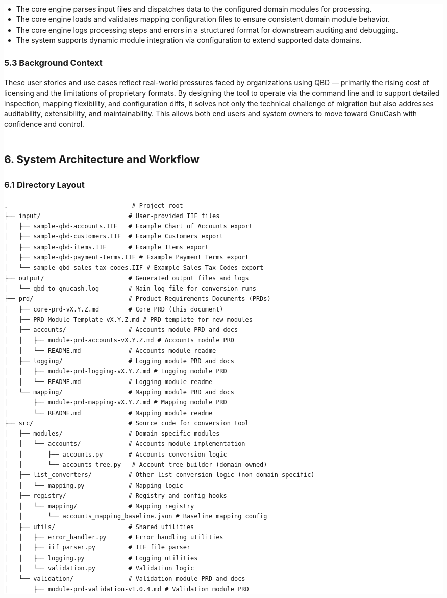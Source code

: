 - The core engine parses input files and dispatches data to the configured domain modules for processing.
- The core engine loads and validates mapping configuration files to ensure consistent domain module behavior.
- The core engine logs processing steps and errors in a structured format for downstream auditing and debugging.
- The system supports dynamic module integration via configuration to extend supported data domains.

### 5.3 Background Context

These user stories and use cases reflect real-world pressures faced by organizations using QBD — primarily the rising cost of licensing and the limitations of proprietary formats. By designing the tool to operate via the command line and to support detailed inspection, mapping flexibility, and configuration diffs, it solves not only the technical challenge of migration but also addresses auditability, extensibility, and maintainability. This allows both end users and system owners to move toward GnuCash with confidence and control.

---

## 6. System Architecture and Workflow


### 6.1 Directory Layout

```plaintext
.                                  # Project root
├── input/                        # User-provided IIF files
│   ├── sample-qbd-accounts.IIF   # Example Chart of Accounts export
│   ├── sample-qbd-customers.IIF  # Example Customers export
│   ├── sample-qbd-items.IIF      # Example Items export
│   ├── sample-qbd-payment-terms.IIF # Example Payment Terms export
│   └── sample-qbd-sales-tax-codes.IIF # Example Sales Tax Codes export
├── output/                       # Generated output files and logs
│   └── qbd-to-gnucash.log        # Main log file for conversion runs
├── prd/                          # Product Requirements Documents (PRDs)
│   ├── core-prd-vX.Y.Z.md        # Core PRD (this document)
│   ├── PRD-Module-Template-vX.Y.Z.md # PRD template for new modules
│   ├── accounts/                 # Accounts module PRD and docs
│   │   ├── module-prd-accounts-vX.Y.Z.md # Accounts module PRD
│   │   └── README.md             # Accounts module readme
│   ├── logging/                  # Logging module PRD and docs
│   │   ├── module-prd-logging-vX.Y.Z.md # Logging module PRD
│   │   └── README.md             # Logging module readme
│   └── mapping/                  # Mapping module PRD and docs
│       ├── module-prd-mapping-vX.Y.Z.md # Mapping module PRD
│       └── README.md             # Mapping module readme
├── src/                          # Source code for conversion tool
│   ├── modules/                  # Domain-specific modules
│   │   └── accounts/             # Accounts module implementation
│   │       ├── accounts.py       # Accounts conversion logic
│   │       └── accounts_tree.py   # Account tree builder (domain-owned)
│   ├── list_converters/          # Other list conversion logic (non-domain-specific)
│   │   └── mapping.py            # Mapping logic
│   ├── registry/                 # Registry and config hooks
│   │   └── mapping/              # Mapping registry
│   │       └── accounts_mapping_baseline.json # Baseline mapping config
│   ├── utils/                    # Shared utilities
│   │   ├── error_handler.py      # Error handling utilities
│   │   ├── iif_parser.py         # IIF file parser
│   │   ├── logging.py            # Logging utilities
│   │   └── validation.py         # Validation logic
│   └── validation/               # Validation module PRD and docs
│       ├── module-prd-validation-v1.0.4.md # Validation module PRD
```